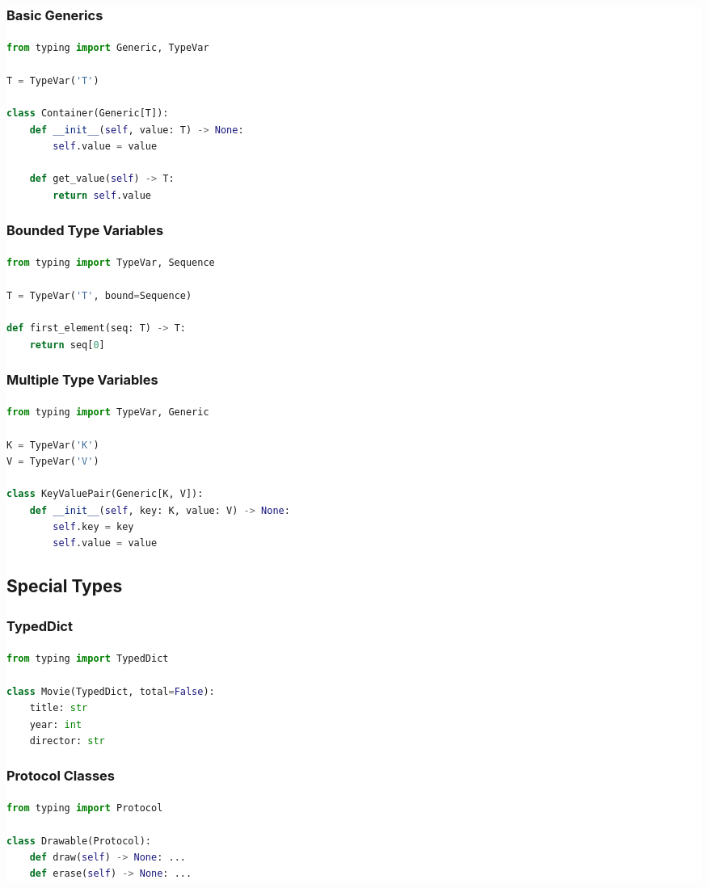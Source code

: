 ### Basic Generics
```python
from typing import Generic, TypeVar

T = TypeVar('T')

class Container(Generic[T]):
    def __init__(self, value: T) -> None:
        self.value = value

    def get_value(self) -> T:
        return self.value
```

### Bounded Type Variables
```python
from typing import TypeVar, Sequence

T = TypeVar('T', bound=Sequence)

def first_element(seq: T) -> T:
    return seq[0]
```

### Multiple Type Variables
```python
from typing import TypeVar, Generic

K = TypeVar('K')
V = TypeVar('V')

class KeyValuePair(Generic[K, V]):
    def __init__(self, key: K, value: V) -> None:
        self.key = key
        self.value = value
```

## Special Types

### TypedDict
```python
from typing import TypedDict

class Movie(TypedDict, total=False):
    title: str
    year: int
    director: str
```

### Protocol Classes
```python
from typing import Protocol

class Drawable(Protocol):
    def draw(self) -> None: ...
    def erase(self) -> None: ...
```
